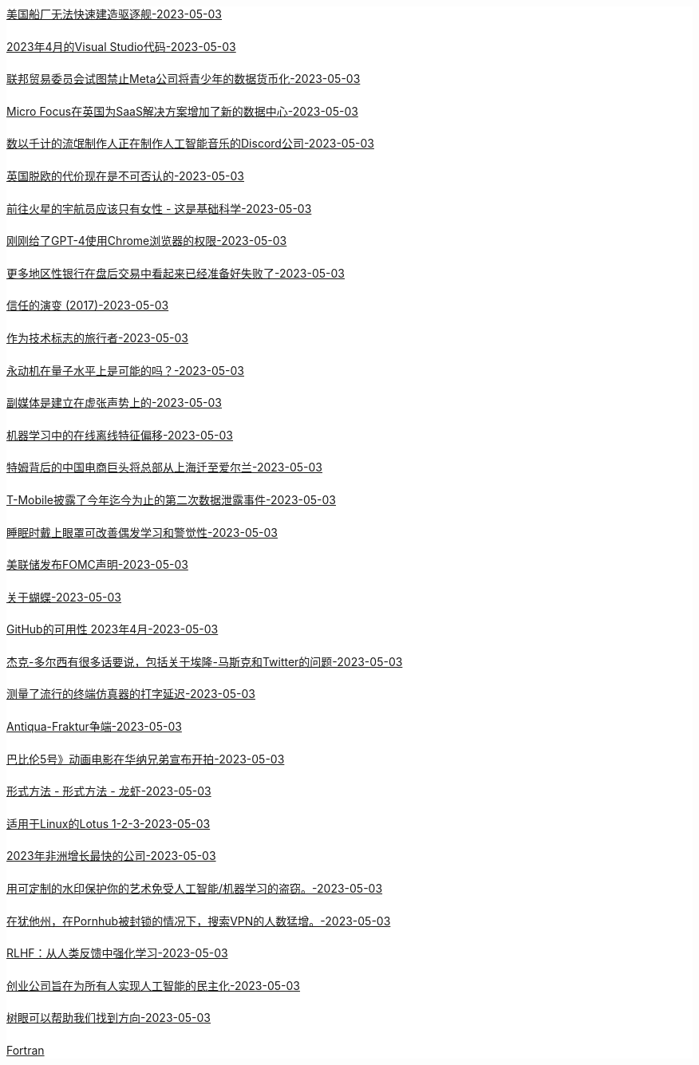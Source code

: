 <a target=_blank rel=nofollow href="https://americanmilitarynews.com/2023/05/us-shipyards-cant-build-destroyers-fast-enough-cant-even-build-2-a-year-official-says/" >美国船厂无法快速建造驱逐舰-2023-05-03</a><br/><br/><a target=_blank rel=nofollow href="https://code.visualstudio.com/updates/v1_78" >2023年4月的Visual Studio代码-2023-05-03</a><br/><br/><a target=_blank rel=nofollow href="https://www.washingtonpost.com/technology/2023/05/03/ftc-meta-children-data-privacy/" >联邦贸易委员会试图禁止Meta公司将青少年的数据货币化-2023-05-03</a><br/><br/><a target=_blank rel=nofollow href="https://www.microfocus.com/en-us/press-room/press-releases/2023/micro-focus-adds-new-data-centre-for-saas-solutions-in-the-united-kingdom" >Micro Focus在英国为SaaS解决方案增加了新的数据中心-2023-05-03</a><br/><br/><a target=_blank rel=nofollow href="https://www.vice.com/en/article/y3wdj7/inside-the-discord-where-thousands-of-rogue-producers-are-making-ai-music" >数以千计的流氓制作人正在制作人工智能音乐的Discord公司-2023-05-03</a><br/><br/><a target=_blank rel=nofollow href="https://www.theatlantic.com/ideas/archive/2023/05/brexit-labor-party-immigration-keir-starmer/673928/" >英国脱欧的代价现在是不可否认的-2023-05-03</a><br/><br/><a target=_blank rel=nofollow href="https://www.iflscience.com/astronauts-going-to-mars-should-be-only-women-its-basic-science-68736" >前往火星的宇航员应该只有女性 - 这是基础科学-2023-05-03</a><br/><br/><a target=_blank rel=nofollow href="https://twitter.com/realrichomie/status/1653484066010718208" >刚刚给了GPT-4使用Chrome浏览器的权限-2023-05-03</a><br/><br/><a target=_blank rel=nofollow href="https://twitter.com/thepowerfulHRV/status/1653869995728965633" >更多地区性银行在盘后交易中看起来已经准备好失败了-2023-05-03</a><br/><br/><a target=_blank rel=nofollow href="https://ncase.me/trust/" >信任的演变 (2017)-2023-05-03</a><br/><br/><a target=_blank rel=nofollow href="https://www.centauri-dreams.org/2023/05/03/voyager-as-technosignature/" >作为技术标志的旅行者-2023-05-03</a><br/><br/><a target=_blank rel=nofollow href="https://www.quantamagazine.org/is-perpetual-motion-possible-at-the-quantum-level-20230503/" >永动机在量子水平上是可能的吗？-2023-05-03</a><br/><br/><a target=_blank rel=nofollow href="https://nymag.com/intelligencer/2018/06/inside-vice-media-shane-smith.html" >副媒体是建立在虚张声势上的-2023-05-03</a><br/><br/><a target=_blank rel=nofollow href="https://fennel.ai/blog/online-offline-feature-skew-in-machine-learning/" >机器学习中的在线离线特征偏移-2023-05-03</a><br/><br/><a target=_blank rel=nofollow href="https://www.semafor.com/article/05/03/2023/pinduoduo-ireland-dublin-temu" >特姆背后的中国电商巨头将总部从上海迁至爱尔兰-2023-05-03</a><br/><br/><a target=_blank rel=nofollow href="https://www.theverge.com/2023/5/2/23707894/tmobile-data-breach-april-personal-data-pin-hack-security" >T-Mobile披露了今年迄今为止的第二次数据泄露事件-2023-05-03</a><br/><br/><a target=_blank rel=nofollow href="https://pubmed.ncbi.nlm.nih.gov/36521010/" >睡眠时戴上眼罩可改善偶发学习和警觉性-2023-05-03</a><br/><br/><a target=_blank rel=nofollow href="https://www.federalreserve.gov/newsevents/pressreleases/monetary20230503a.htm" >美联储发布FOMC声明-2023-05-03</a><br/><br/><a target=_blank rel=nofollow href="https://www.theparisreview.org/blog/2023/05/03/on-butterflies/" >关于蝴蝶-2023-05-03</a><br/><br/><a target=_blank rel=nofollow href="https://github.blog/2023-05-03-github-availability-report-april-2023/" >GitHub的可用性 2023年4月-2023-05-03</a><br/><br/><a target=_blank rel=nofollow href="https://www.nytimes.com/2023/05/03/technology/dorsey-musk-twitter-bluesky-nostr.html" >杰克-多尔西有很多话要说，包括关于埃隆-马斯克和Twitter的问题-2023-05-03</a><br/><br/><a target=_blank rel=nofollow href="https://tomscii.sig7.se/2021/01/Typing-latency-of-Zutty" >测量了流行的终端仿真器的打字延迟-2023-05-03</a><br/><br/><a target=_blank rel=nofollow href="https://en.wikipedia.org/wiki/Antiqua%E2%80%93Fraktur_dispute" >Antiqua-Fraktur争端-2023-05-03</a><br/><br/><a target=_blank rel=nofollow href="https://gizmodo.com/babylon-5-reboot-animated-movie-j-michael-straczynski-1850399706" >巴比伦5号》动画电影在华纳兄弟宣布开拍-2023-05-03</a><br/><br/><a target=_blank rel=nofollow href="https://lobste.rs/t/formalmethods" >形式方法 - 形式方法 - 龙虾-2023-05-03</a><br/><br/><a target=_blank rel=nofollow href="https://github.com/taviso/123elf" >适用于Linux的Lotus 1-2-3-2023-05-03</a><br/><br/><a target=_blank rel=nofollow href="https://www.ft.com/content/2e45727c-0c2a-4636-95d0-4889969cfca8" >2023年非洲增长最快的公司-2023-05-03</a><br/><br/><a target=_blank rel=nofollow href="https://rgbwatermark.net/" >用可定制的水印保护你的艺术免受人工智能/机器学习的盗窃。-2023-05-03</a><br/><br/><a target=_blank rel=nofollow href="https://www.culturalcurrents.institute/insights/utah-pornhub-blocked" >在犹他州，在Pornhub被封锁的情况下，搜索VPN的人数猛增。-2023-05-03</a><br/><br/><a target=_blank rel=nofollow href="https://huyenchip.com/2023/05/02/rlhf.html" >RLHF：从人类反馈中强化学习-2023-05-03</a><br/><br/><a target=_blank rel=nofollow href="https://news.ycombinator.com/item?id=35807266" >创业公司旨在为所有人实现人工智能的民主化-2023-05-03</a><br/><br/><a target=_blank rel=nofollow href="https://www.atlasobscura.com/articles/tree-eyes-natural-navigation-gooley" >树眼可以帮助我们找到方向-2023-05-03</a><br/><br/><a target=_blank rel=nofollow href="https://fortran-lang.org/" >Fortran